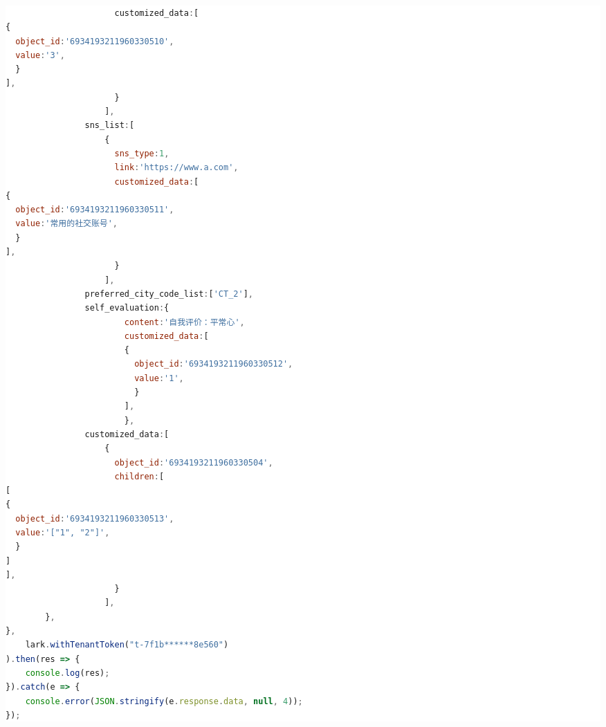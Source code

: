 ```javascript
                      customized_data:[
{
  object_id:'6934193211960330510',
  value:'3',
  }
],
                      }
                    ],
                sns_list:[
                    {
                      sns_type:1,
                      link:'https://www.a.com',
                      customized_data:[
{
  object_id:'6934193211960330511',
  value:'常用的社交账号',
  }
],
                      }
                    ],
                preferred_city_code_list:['CT_2'],
                self_evaluation:{
                        content:'自我评价：平常心',
                        customized_data:[
                        {
                          object_id:'6934193211960330512',
                          value:'1',
                          }
                        ],
                        },
                customized_data:[
                    {
                      object_id:'6934193211960330504',
                      children:[
[
{
  object_id:'6934193211960330513',
  value:'["1", "2"]',
  }
]
],
                      }
                    ],
        },
},
    lark.withTenantToken("t-7f1b******8e560")
).then(res => {
    console.log(res);
}).catch(e => {
    console.error(JSON.stringify(e.response.data, null, 4));
});

```

